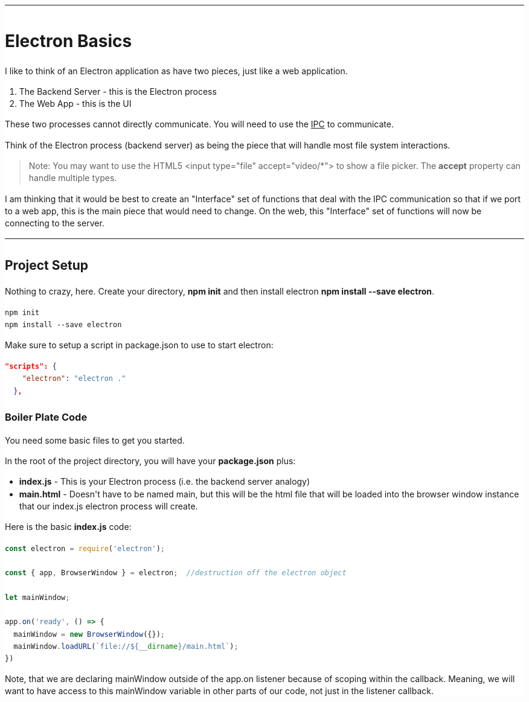 

----

# Electron Basics

I like to think of an Electron application as have two pieces, just like a web application.  

1. The Backend Server - this is the Electron process
1. The Web App - this is the UI

These two processes cannot directly communicate.  You will need to use the [IPC](#ipc-inter-process-communication) to communicate.

Think of the Electron process (backend server) as being the piece that will handle most file system interactions.  
> Note: You may want to use the HTML5 \<input type="file" accept="video/*"\> to show a file picker. The **accept** property can handle multiple types.

I am thinking that it would be best to create an "Interface" set of functions that deal with the IPC communication so that if we port to a web app, this is the main piece that would need to change.  On the web, this "Interface" set of functions will now be connecting to the server.

----

## Project Setup
Nothing to crazy, here.  Create your directory, **npm init** and then install electron **npm install --save electron**.

``` 
npm init
npm install --save electron
```

Make sure to setup a script in package.json to use to start electron:

```json
"scripts": {
    "electron": "electron ."
  },
```
### Boiler Plate Code
You need some basic files to get you started.

In the root of the project directory, you will have your **package.json** plus:

- **index.js** - This is your Electron process (i.e. the backend server analogy)
- **main.html** - Doesn't have to be named main, but this will be the html file that will be loaded into the browser window instance that our index.js electron process will create.

Here is the basic **index.js** code:
```javascript
const electron = require('electron');

const { app, BrowserWindow } = electron;  //destruction off the electron object

let mainWindow;

app.on('ready', () => {
  mainWindow = new BrowserWindow({});
  mainWindow.loadURL(`file://${__dirname}/main.html`);
})
``` 
Note, that we are declaring mainWindow outside of the app.on listener because of scoping within the callback.  Meaning, we will want to have access to this mainWindow variable in other parts of our code, not just in the listener callback.
